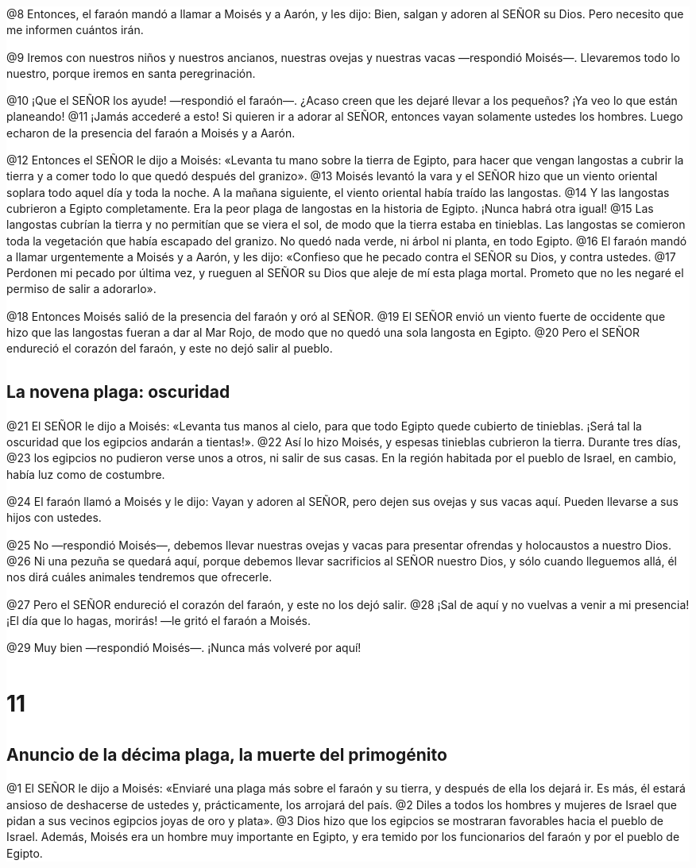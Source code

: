@8 Entonces, el faraón mandó a llamar a Moisés y a Aarón, y les dijo: Bien, salgan y adoren al SEÑOR su Dios. Pero necesito que me informen cuántos irán.

@9 Iremos con nuestros niños y nuestros ancianos, nuestras ovejas y nuestras vacas —respondió Moisés—. Llevaremos todo lo nuestro, porque iremos en santa peregrinación.

@10 ¡Que el SEÑOR los ayude! —respondió el faraón—. ¿Acaso creen que les dejaré llevar a los pequeños? ¡Ya veo lo que están planeando! 
@11 ¡Jamás accederé a esto! Si quieren ir a adorar al SEÑOR, entonces vayan solamente ustedes los hombres. Luego echaron de la presencia del faraón a Moisés y a Aarón.

@12 Entonces el SEÑOR le dijo a Moisés: «Levanta tu mano sobre la tierra de Egipto, para hacer que vengan langostas a cubrir la tierra y a comer todo lo que quedó después del granizo». @13 Moisés levantó la vara y el SEÑOR hizo que un viento oriental soplara todo aquel día y toda la noche. A la mañana siguiente, el viento oriental había traído las langostas. 
@14 Y las langostas cubrieron a Egipto completamente. Era la peor plaga de langostas en la historia de Egipto. ¡Nunca habrá otra igual! 
@15 Las langostas cubrían la tierra y no permitían que se viera el sol, de modo que la tierra estaba en tinieblas. Las langostas se comieron toda la vegetación que había escapado del granizo. No quedó nada verde, ni árbol ni planta, en todo Egipto. @16 El faraón mandó a llamar urgentemente a Moisés y a Aarón, y les dijo: «Confieso que he pecado contra el SEÑOR su Dios, y contra ustedes. 
@17 Perdonen mi pecado por última vez, y rueguen al SEÑOR su Dios que aleje de mí esta plaga mortal. Prometo que no les negaré el permiso de salir a adorarlo».

@18 Entonces Moisés salió de la presencia del faraón y oró al SEÑOR. 
@19 El SEÑOR envió un viento fuerte de occidente que hizo que las langostas fueran a dar al Mar Rojo, de modo que no quedó una sola langosta en Egipto. 
@20 Pero el SEÑOR endureció el corazón del faraón, y este no dejó salir al pueblo.

## La novena plaga: oscuridad
@21 El SEÑOR le dijo a Moisés: «Levanta tus manos al cielo, para que todo Egipto quede cubierto de tinieblas. ¡Será tal la oscuridad que los egipcios andarán a tientas!». 
@22 Así lo hizo Moisés, y espesas tinieblas cubrieron la tierra. Durante tres días, 
@23 los egipcios no pudieron verse unos a otros, ni salir de sus casas. En la región habitada por el pueblo de Israel, en cambio, había luz como de costumbre.

@24 El faraón llamó a Moisés y le dijo: Vayan y adoren al SEÑOR, pero dejen sus ovejas y sus vacas aquí. Pueden llevarse a sus hijos con ustedes.

@25 No —respondió Moisés—, debemos llevar nuestras ovejas y vacas para presentar ofrendas y holocaustos a nuestro Dios. 
@26 Ni una pezuña se quedará aquí, porque debemos llevar sacrificios al SEÑOR nuestro Dios, y sólo cuando lleguemos allá, él nos dirá cuáles animales tendremos que ofrecerle.

@27 Pero el SEÑOR endureció el corazón del faraón, y este no los dejó salir. @28 ¡Sal de aquí y no vuelvas a venir a mi presencia! ¡El día que lo hagas, morirás! —le gritó el faraón a Moisés.

@29 Muy bien —respondió Moisés—. ¡Nunca más volveré por aquí! 

# 11 
## Anuncio de la décima plaga, la muerte del primogénito
@1 El SEÑOR le dijo a Moisés: «Enviaré una plaga más sobre el faraón y su tierra, y después de ella los dejará ir. Es más, él estará ansioso de deshacerse de ustedes y, prácticamente, los arrojará del país. 
@2 Diles a todos los hombres y mujeres de Israel que pidan a sus vecinos egipcios joyas de oro y plata». @3 Dios hizo que los egipcios se mostraran favorables hacia el pueblo de Israel. Además, Moisés era un hombre muy importante en Egipto, y era temido por los funcionarios del faraón y por el pueblo de Egipto.
